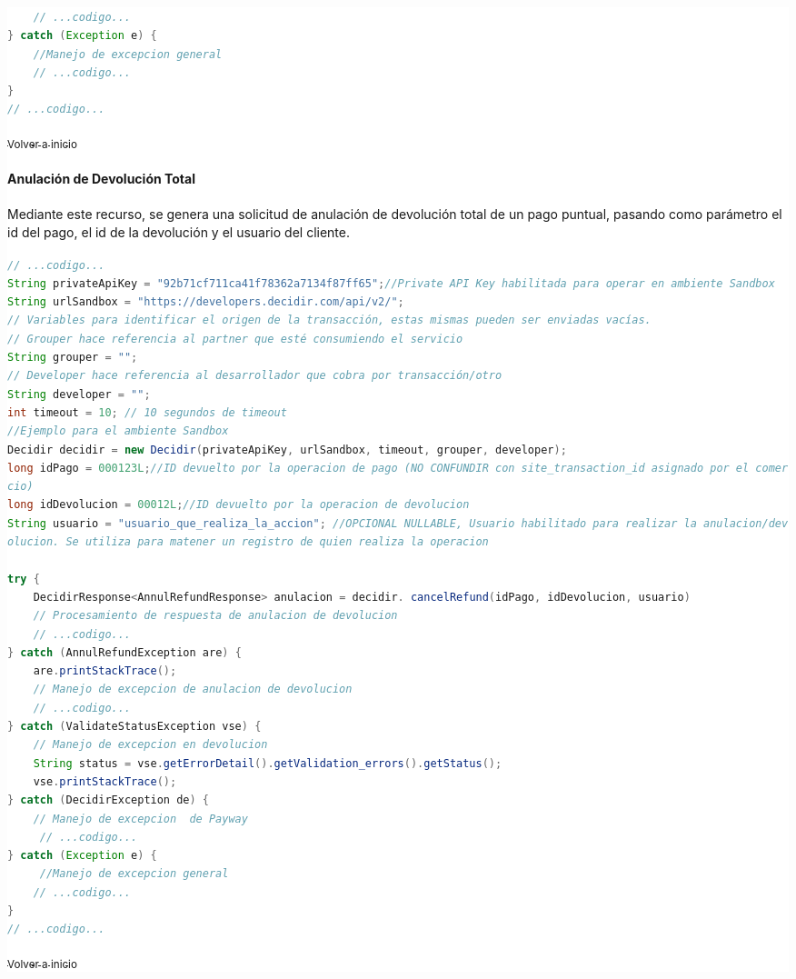 ```java
	// ...codigo...
} catch (Exception e) {
	//Manejo de excepcion general
	// ...codigo...
}
// ...codigo...
```

[<sub>Volver a inicio</sub>](#inicio)

<a name="deleterefund"></a>

#### Anulación de Devolución Total

Mediante este recurso, se genera una solicitud de anulación de devolución total de un pago puntual, pasando como parámetro el id del pago, el id de la devolución y el usuario del cliente.
```java
// ...codigo...
String privateApiKey = "92b71cf711ca41f78362a7134f87ff65";//Private API Key habilitada para operar en ambiente Sandbox
String urlSandbox = "https://developers.decidir.com/api/v2/";
// Variables para identificar el origen de la transacción, estas mismas pueden ser enviadas vacías.
// Grouper hace referencia al partner que esté consumiendo el servicio
String grouper = "";
// Developer hace referencia al desarrollador que cobra por transacción/otro
String developer = "";
int timeout = 10; // 10 segundos de timeout
//Ejemplo para el ambiente Sandbox
Decidir decidir = new Decidir(privateApiKey, urlSandbox, timeout, grouper, developer);
long idPago = 000123L;//ID devuelto por la operacion de pago (NO CONFUNDIR con site_transaction_id asignado por el comercio)
long idDevolucion = 00012L;//ID devuelto por la operacion de devolucion
String usuario = "usuario_que_realiza_la_accion"; //OPCIONAL NULLABLE, Usuario habilitado para realizar la anulacion/devolucion. Se utiliza para matener un registro de quien realiza la operacion

try {
	DecidirResponse<AnnulRefundResponse> anulacion = decidir. cancelRefund(idPago, idDevolucion, usuario)
	// Procesamiento de respuesta de anulacion de devolucion
	// ...codigo...
} catch (AnnulRefundException are) {
    are.printStackTrace();
    // Manejo de excepcion de anulacion de devolucion
    // ...codigo...
} catch (ValidateStatusException vse) {
    // Manejo de excepcion en devolucion
    String status = vse.getErrorDetail().getValidation_errors().getStatus();
    vse.printStackTrace();	
} catch (DecidirException de) {
	// Manejo de excepcion  de Payway
	 // ...codigo...
} catch (Exception e) {
	 //Manejo de excepcion general
	// ...codigo...
}
// ...codigo...
```
[<sub>Volver a inicio</sub>](#inicio)
